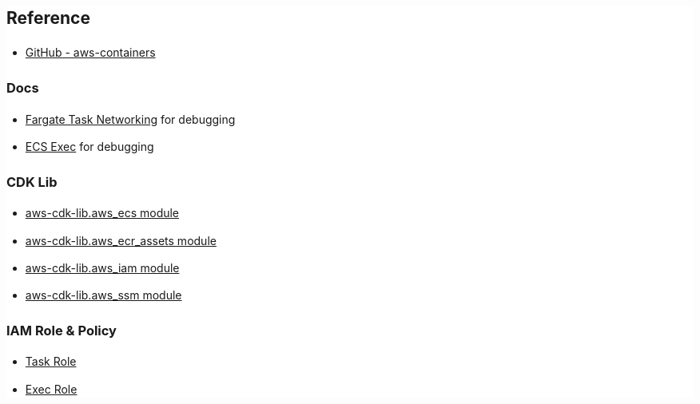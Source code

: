 ## Reference

* [GitHub - aws-containers](https://github.com/aws-containers)

### Docs

* [Fargate Task Networking](https://docs.aws.amazon.com/ko_kr/AmazonECS/latest/userguide/fargate-task-networking.html) for debugging

* [ECS Exec](https://docs.aws.amazon.com/AmazonECS/latest/developerguide/ecs-exec.html) for debugging

### CDK Lib

* [aws-cdk-lib.aws_ecs module](https://docs.aws.amazon.com/cdk/api/v2/docs/aws-cdk-lib.aws_ecs-readme.html)

* [aws-cdk-lib.aws_ecr_assets module](https://docs.aws.amazon.com/cdk/api/v2/docs/aws-cdk-lib.aws_ecr_assets-readme.html)

* [aws-cdk-lib.aws_iam module](https://docs.aws.amazon.com/cdk/api/v2/docs/aws-cdk-lib.aws_iam-readme.html)

* [aws-cdk-lib.aws_ssm module](https://docs.aws.amazon.com/cdk/api/v2/docs/aws-cdk-lib.aws_ssm-readme.html)

### IAM Role & Policy

* [Task Role](https://docs.aws.amazon.com/AmazonECS/latest/developerguide/task-iam-roles.html)

* [Exec Role](https://docs.aws.amazon.com/AmazonECS/latest/developerguide/ecs-exec.html)
